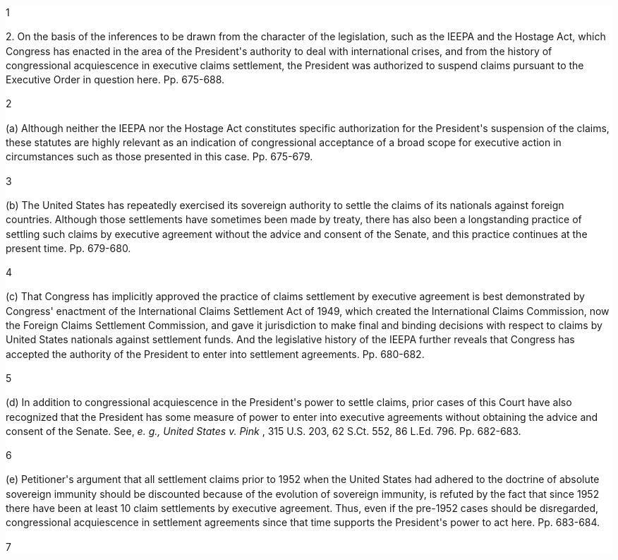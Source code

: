 1

2\. On the basis of the inferences to be drawn from the character of the
legislation, such as the IEEPA and the Hostage Act, which Congress has enacted
in the area of the President's authority to deal with international crises,
and from the history of congressional acquiescence in executive claims
settlement, the President was authorized to suspend claims pursuant to the
Executive Order in question here. Pp. 675-688.

2

(a) Although neither the IEEPA nor the Hostage Act constitutes specific
authorization for the President's suspension of the claims, these statutes are
highly relevant as an indication of congressional acceptance of a broad scope
for executive action in circumstances such as those presented in this case.
Pp. 675-679.

3

(b) The United States has repeatedly exercised its sovereign authority to
settle the claims of its nationals against foreign countries. Although those
settlements have sometimes been made by treaty, there has also been a
longstanding practice of settling such claims by executive agreement without
the advice and consent of the Senate, and this practice continues at the
present time. Pp. 679-680.

4

(c) That Congress has implicitly approved the practice of claims settlement by
executive agreement is best demonstrated by Congress' enactment of the
International Claims Settlement Act of 1949, which created the International
Claims Commission, now the Foreign Claims Settlement Commission, and gave it
jurisdiction to make final and binding decisions with respect to claims by
United States nationals against settlement funds. And the legislative history
of the IEEPA further reveals that Congress has accepted the authority of the
President to enter into settlement agreements. Pp. 680-682.

5

(d) In addition to congressional acquiescence in the President's power to
settle claims, prior cases of this Court have also recognized that the
President has some measure of power to enter into executive agreements without
obtaining the advice and consent of the Senate. See, _e. g., United States v.
Pink_ , 315 U.S. 203, 62 S.Ct. 552, 86 L.Ed. 796. Pp. 682-683.

6

(e) Petitioner's argument that all settlement claims prior to 1952 when the
United States had adhered to the doctrine of absolute sovereign immunity
should be discounted because of the evolution of sovereign immunity, is
refuted by the fact that since 1952 there have been at least 10 claim
settlements by executive agreement. Thus, even if the pre-1952 cases should be
disregarded, congressional acquiescence in settlement agreements since that
time supports the President's power to act here. Pp. 683-684.

7
